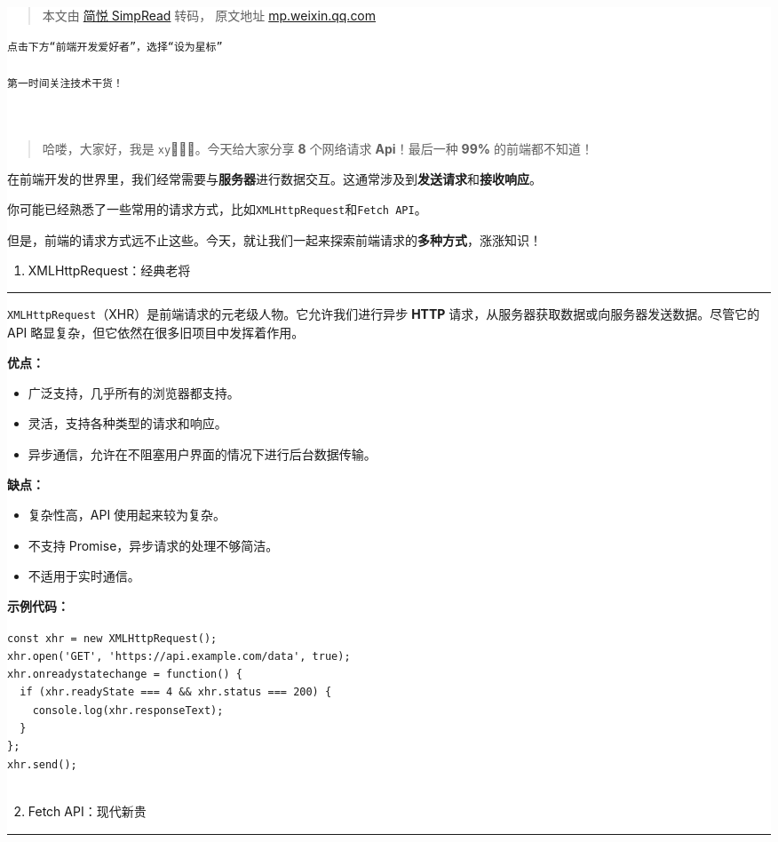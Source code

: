 > 本文由 [简悦 SimpRead](http://ksria.com/simpread/) 转码， 原文地址 [mp.weixin.qq.com](https://mp.weixin.qq.com/s/DPaZT-AhefHWN87ZFQQmmA)

```
点击下方“前端开发爱好者”，选择“设为星标”

第一时间关注技术干货！



```

> 哈喽，大家好，我是 `xy`👨🏻‍💻。今天给大家分享 **8** 个网络请求 **Api**！最后一种 **99%** 的前端都不知道！

在前端开发的世界里，我们经常需要与**服务器**进行数据交互。这通常涉及到**发送请求**和**接收响应**。

你可能已经熟悉了一些常用的请求方式，比如`XMLHttpRequest`和`Fetch API`。

但是，前端的请求方式远不止这些。今天，就让我们一起来探索前端请求的**多种方式**，涨涨知识！

1. XMLHttpRequest：经典老将
----------------------

`XMLHttpRequest`（XHR）是前端请求的元老级人物。它允许我们进行异步 **HTTP** 请求，从服务器获取数据或向服务器发送数据。尽管它的 API 略显复杂，但它依然在很多旧项目中发挥着作用。

**优点：**

*   广泛支持，几乎所有的浏览器都支持。
    
*   灵活，支持各种类型的请求和响应。
    
*   异步通信，允许在不阻塞用户界面的情况下进行后台数据传输。
    

**缺点：**

*   复杂性高，API 使用起来较为复杂。
    
*   不支持 Promise，异步请求的处理不够简洁。
    
*   不适用于实时通信。
    

**示例代码：**

```
const xhr = new XMLHttpRequest();
xhr.open('GET', 'https://api.example.com/data', true);
xhr.onreadystatechange = function() {
  if (xhr.readyState === 4 && xhr.status === 200) {
    console.log(xhr.responseText);
  }
};
xhr.send();


```

2. Fetch API：现代新贵
-----------------
